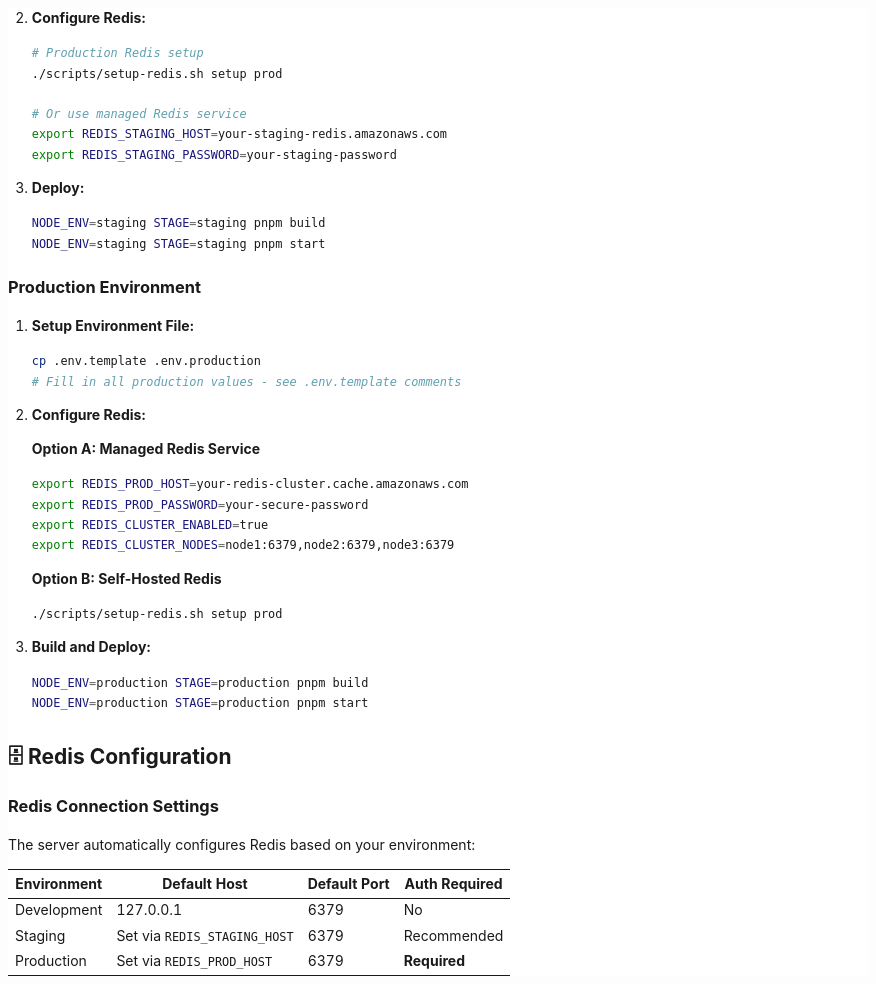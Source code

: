 2. **Configure Redis:**
   ```bash
   # Production Redis setup
   ./scripts/setup-redis.sh setup prod
   
   # Or use managed Redis service
   export REDIS_STAGING_HOST=your-staging-redis.amazonaws.com
   export REDIS_STAGING_PASSWORD=your-staging-password
   ```

3. **Deploy:**
   ```bash
   NODE_ENV=staging STAGE=staging pnpm build
   NODE_ENV=staging STAGE=staging pnpm start
   ```

### Production Environment

1. **Setup Environment File:**
   ```bash
   cp .env.template .env.production
   # Fill in all production values - see .env.template comments
   ```

2. **Configure Redis:**
   
   **Option A: Managed Redis Service**
   ```bash
   export REDIS_PROD_HOST=your-redis-cluster.cache.amazonaws.com
   export REDIS_PROD_PASSWORD=your-secure-password
   export REDIS_CLUSTER_ENABLED=true
   export REDIS_CLUSTER_NODES=node1:6379,node2:6379,node3:6379
   ```

   **Option B: Self-Hosted Redis**
   ```bash
   ./scripts/setup-redis.sh setup prod
   ```

3. **Build and Deploy:**
   ```bash
   NODE_ENV=production STAGE=production pnpm build
   NODE_ENV=production STAGE=production pnpm start
   ```

## 🗄️ Redis Configuration

### Redis Connection Settings

The server automatically configures Redis based on your environment:

| Environment | Default Host | Default Port | Auth Required |
|------------|--------------|--------------|---------------|
| Development | 127.0.0.1 | 6379 | No |
| Staging | Set via `REDIS_STAGING_HOST` | 6379 | Recommended |
| Production | Set via `REDIS_PROD_HOST` | 6379 | **Required** |
